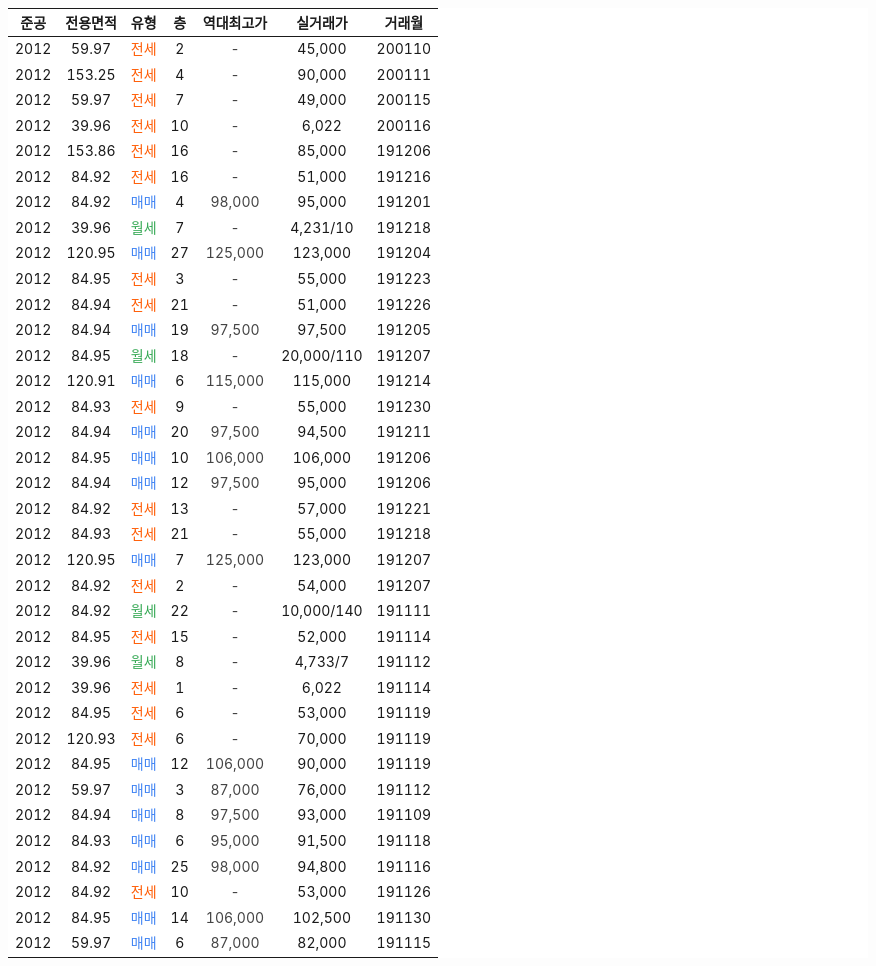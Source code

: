 |준공|전용면적|유형|층|역대최고가|실거래가|거래월|
|:---:|:---:|:---:|:---:|:---:|:---:|:---:|
|2012|59.97|<span style="color:#ff5a00">전세</span>|2|<span style="color:#444444">-</span>|45,000|200110|
|2012|153.25|<span style="color:#ff5a00">전세</span>|4|<span style="color:#444444">-</span>|90,000|200111|
|2012|59.97|<span style="color:#ff5a00">전세</span>|7|<span style="color:#444444">-</span>|49,000|200115|
|2012|39.96|<span style="color:#ff5a00">전세</span>|10|<span style="color:#444444">-</span>|6,022|200116|
|2012|153.86|<span style="color:#ff5a00">전세</span>|16|<span style="color:#444444">-</span>|85,000|191206|
|2012|84.92|<span style="color:#ff5a00">전세</span>|16|<span style="color:#444444">-</span>|51,000|191216|
|2012|84.92|<span style="color:#4285f3">매매</span>|4|<span style="color:#444444">98,000</span>|95,000|191201|
|2012|39.96|<span style="color:#34a853">월세</span>|7|<span style="color:#444444">-</span>|4,231/10|191218|
|2012|120.95|<span style="color:#4285f3">매매</span>|27|<span style="color:#444444">125,000</span>|123,000|191204|
|2012|84.95|<span style="color:#ff5a00">전세</span>|3|<span style="color:#444444">-</span>|55,000|191223|
|2012|84.94|<span style="color:#ff5a00">전세</span>|21|<span style="color:#444444">-</span>|51,000|191226|
|2012|84.94|<span style="color:#4285f3">매매</span>|19|<span style="color:#444444">97,500</span>|97,500|191205|
|2012|84.95|<span style="color:#34a853">월세</span>|18|<span style="color:#444444">-</span>|20,000/110|191207|
|2012|120.91|<span style="color:#4285f3">매매</span>|6|<span style="color:#444444">115,000</span>|115,000|191214|
|2012|84.93|<span style="color:#ff5a00">전세</span>|9|<span style="color:#444444">-</span>|55,000|191230|
|2012|84.94|<span style="color:#4285f3">매매</span>|20|<span style="color:#444444">97,500</span>|94,500|191211|
|2012|84.95|<span style="color:#4285f3">매매</span>|10|<span style="color:#444444">106,000</span>|106,000|191206|
|2012|84.94|<span style="color:#4285f3">매매</span>|12|<span style="color:#444444">97,500</span>|95,000|191206|
|2012|84.92|<span style="color:#ff5a00">전세</span>|13|<span style="color:#444444">-</span>|57,000|191221|
|2012|84.93|<span style="color:#ff5a00">전세</span>|21|<span style="color:#444444">-</span>|55,000|191218|
|2012|120.95|<span style="color:#4285f3">매매</span>|7|<span style="color:#444444">125,000</span>|123,000|191207|
|2012|84.92|<span style="color:#ff5a00">전세</span>|2|<span style="color:#444444">-</span>|54,000|191207|
|2012|84.92|<span style="color:#34a853">월세</span>|22|<span style="color:#444444">-</span>|10,000/140|191111|
|2012|84.95|<span style="color:#ff5a00">전세</span>|15|<span style="color:#444444">-</span>|52,000|191114|
|2012|39.96|<span style="color:#34a853">월세</span>|8|<span style="color:#444444">-</span>|4,733/7|191112|
|2012|39.96|<span style="color:#ff5a00">전세</span>|1|<span style="color:#444444">-</span>|6,022|191114|
|2012|84.95|<span style="color:#ff5a00">전세</span>|6|<span style="color:#444444">-</span>|53,000|191119|
|2012|120.93|<span style="color:#ff5a00">전세</span>|6|<span style="color:#444444">-</span>|70,000|191119|
|2012|84.95|<span style="color:#4285f3">매매</span>|12|<span style="color:#444444">106,000</span>|90,000|191119|
|2012|59.97|<span style="color:#4285f3">매매</span>|3|<span style="color:#444444">87,000</span>|76,000|191112|
|2012|84.94|<span style="color:#4285f3">매매</span>|8|<span style="color:#444444">97,500</span>|93,000|191109|
|2012|84.93|<span style="color:#4285f3">매매</span>|6|<span style="color:#444444">95,000</span>|91,500|191118|
|2012|84.92|<span style="color:#4285f3">매매</span>|25|<span style="color:#444444">98,000</span>|94,800|191116|
|2012|84.92|<span style="color:#ff5a00">전세</span>|10|<span style="color:#444444">-</span>|53,000|191126|
|2012|84.95|<span style="color:#4285f3">매매</span>|14|<span style="color:#444444">106,000</span>|102,500|191130|
|2012|59.97|<span style="color:#4285f3">매매</span>|6|<span style="color:#444444">87,000</span>|82,000|191115|